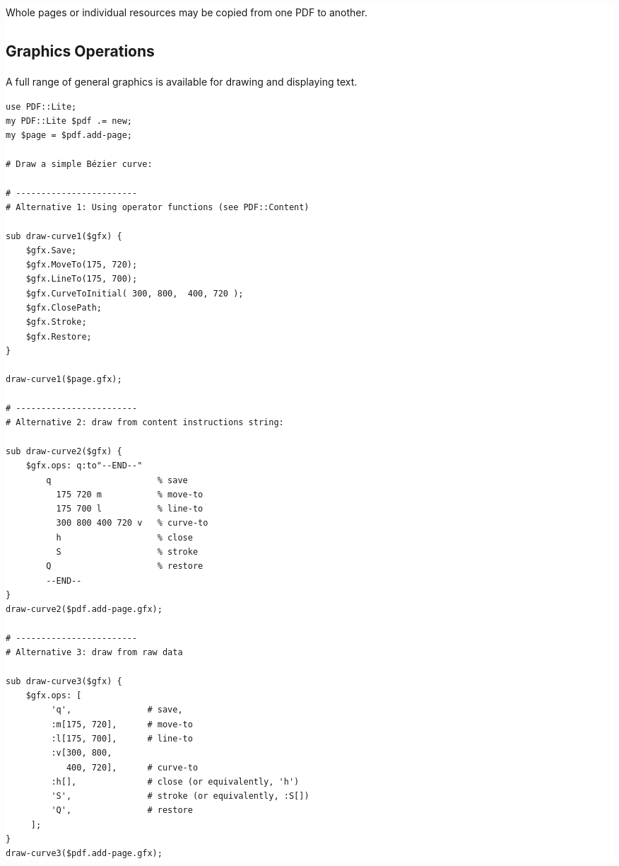 Whole pages or individual resources may be copied from one PDF to another.

## Graphics Operations

A full range of general graphics is available for drawing and displaying text.

```
use PDF::Lite;
my PDF::Lite $pdf .= new;
my $page = $pdf.add-page;

# Draw a simple Bézier curve:

# ------------------------
# Alternative 1: Using operator functions (see PDF::Content)

sub draw-curve1($gfx) {
    $gfx.Save;
    $gfx.MoveTo(175, 720);
    $gfx.LineTo(175, 700);
    $gfx.CurveToInitial( 300, 800,  400, 720 );
    $gfx.ClosePath;
    $gfx.Stroke;
    $gfx.Restore;
}

draw-curve1($page.gfx);

# ------------------------
# Alternative 2: draw from content instructions string:

sub draw-curve2($gfx) {
    $gfx.ops: q:to"--END--"
        q                     % save
          175 720 m           % move-to
          175 700 l           % line-to
          300 800 400 720 v   % curve-to
          h                   % close
          S                   % stroke
        Q                     % restore
        --END--
}
draw-curve2($pdf.add-page.gfx);

# ------------------------
# Alternative 3: draw from raw data

sub draw-curve3($gfx) {
    $gfx.ops: [
         'q',               # save,
         :m[175, 720],      # move-to
         :l[175, 700],      # line-to 
         :v[300, 800,
            400, 720],      # curve-to
         :h[],              # close (or equivalently, 'h')
         'S',               # stroke (or equivalently, :S[])
         'Q',               # restore
     ];
}
draw-curve3($pdf.add-page.gfx);

```
